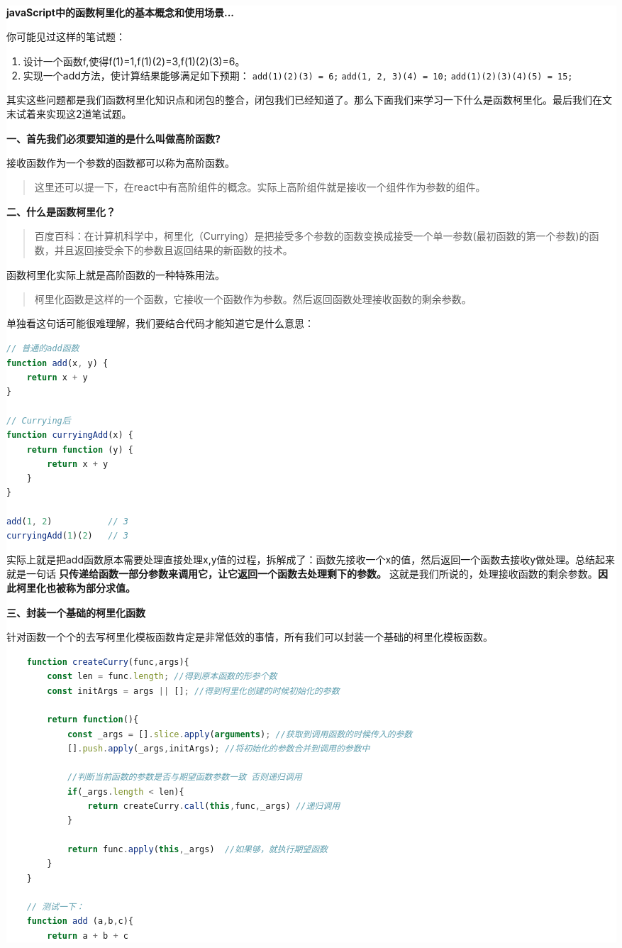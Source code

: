 **javaScript中的函数柯里化的基本概念和使用场景...**

你可能见过这样的笔试题：

1. 设计一个函数f,使得f(1)=1,f(1)(2)=3,f(1)(2)(3)=6。
2. 实现一个add方法，使计算结果能够满足如下预期：
`add(1)(2)(3) = 6;`
`add(1, 2, 3)(4) = 10;`
`add(1)(2)(3)(4)(5) = 15;`

其实这些问题都是我们函数柯里化知识点和闭包的整合，闭包我们已经知道了。那么下面我们来学习一下什么是函数柯里化。最后我们在文末试着来实现这2道笔试题。

**一、首先我们必须要知道的是什么叫做高阶函数?**

接收函数作为一个参数的函数都可以称为高阶函数。
>这里还可以提一下，在react中有高阶组件的概念。实际上高阶组件就是接收一个组件作为参数的组件。

**二、什么是函数柯里化？**

>百度百科：在计算机科学中，柯里化（Currying）是把接受多个参数的函数变换成接受一个单一参数(最初函数的第一个参数)的函数，并且返回接受余下的参数且返回结果的新函数的技术。

函数柯里化实际上就是高阶函数的一种特殊用法。

>柯里化函数是这样的一个函数，它接收一个函数作为参数。然后返回函数处理接收函数的剩余参数。

单独看这句话可能很难理解，我们要结合代码才能知道它是什么意思：

````js
// 普通的add函数
function add(x, y) {
    return x + y
}

// Currying后
function curryingAdd(x) {
    return function (y) {
        return x + y
    }
}

add(1, 2)           // 3
curryingAdd(1)(2)   // 3
````
实际上就是把add函数原本需要处理直接处理x,y值的过程，拆解成了：函数先接收一个x的值，然后返回一个函数去接收y做处理。总结起来就是一句话 **只传递给函数一部分参数来调用它，让它返回一个函数去处理剩下的参数。** 这就是我们所说的，处理接收函数的剩余参数。**因此柯里化也被称为部分求值。**

**三、封装一个基础的柯里化函数**

针对函数一个个的去写柯里化模板函数肯定是非常低效的事情，所有我们可以封装一个基础的柯里化模板函数。
````js
    function createCurry(func,args){
        const len = func.length; //得到原本函数的形参个数
        const initArgs = args || []; //得到柯里化创建的时候初始化的参数

        return function(){
            const _args = [].slice.apply(arguments); //获取到调用函数的时候传入的参数
            [].push.apply(_args,initArgs); //将初始化的参数合并到调用的参数中

            //判断当前函数的参数是否与期望函数参数一致 否则递归调用
            if(_args.length < len){
                return createCurry.call(this,func,_args) //递归调用
            }

            return func.apply(this,_args)  //如果够，就执行期望函数
        }
    }

    // 测试一下：
    function add (a,b,c){
        return a + b + c
````